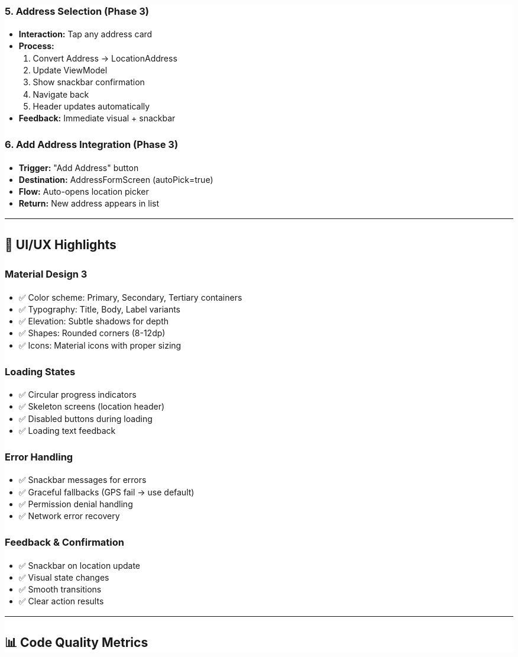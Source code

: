 ### 5. Address Selection (Phase 3)
- **Interaction:** Tap any address card
- **Process:**
  1. Convert Address → LocationAddress
  2. Update ViewModel
  3. Show snackbar confirmation
  4. Navigate back
  5. Header updates automatically
- **Feedback:** Immediate visual + snackbar

### 6. Add Address Integration (Phase 3)
- **Trigger:** "Add Address" button
- **Destination:** AddressFormScreen (autoPick=true)
- **Flow:** Auto-opens location picker
- **Return:** New address appears in list

---

## 🎨 UI/UX Highlights

### Material Design 3
- ✅ Color scheme: Primary, Secondary, Tertiary containers
- ✅ Typography: Title, Body, Label variants
- ✅ Elevation: Subtle shadows for depth
- ✅ Shapes: Rounded corners (8-12dp)
- ✅ Icons: Material icons with proper sizing

### Loading States
- ✅ Circular progress indicators
- ✅ Skeleton screens (location header)
- ✅ Disabled buttons during loading
- ✅ Loading text feedback

### Error Handling
- ✅ Snackbar messages for errors
- ✅ Graceful fallbacks (GPS fail → use default)
- ✅ Permission denial handling
- ✅ Network error recovery

### Feedback & Confirmation
- ✅ Snackbar on location update
- ✅ Visual state changes
- ✅ Smooth transitions
- ✅ Clear action results

---

## 📊 Code Quality Metrics
